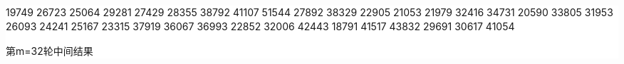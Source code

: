 19749 26723 25064 29281 27429 28355 38792 41107 51544 27892 38329 22905 21053 21979 32416 34731 20590 33805 31953 26093 24241 25167 23315 37919 36067 36993 22852 32006 42443 18791 41517 43832 29691 30617 41054




第m=32轮中间结果